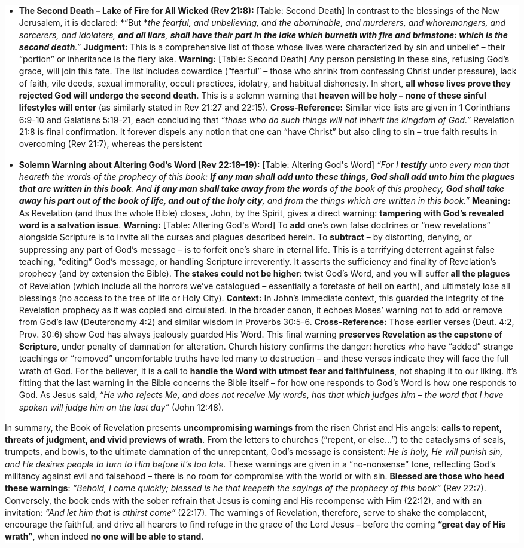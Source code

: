 * **The Second Death – Lake of Fire for All Wicked (Rev 21:8):** [Table: Second Death] In contrast to the blessings of the New Jerusalem, it is declared: \*“But \**the fearful, and unbelieving, and the abominable, and murderers, and whoremongers, and sorcerers, and idolaters, **and all liars**, **shall have their part in the lake which burneth with fire and brimstone: which is the second death**.”* **Judgment:** This is a comprehensive list of those whose lives were characterized by sin and unbelief – their “portion” or inheritance is the fiery lake. **Warning:** [Table: Second Death] Any person persisting in these sins, refusing God’s grace, will join this fate. The list includes cowardice (“fearful” – those who shrink from confessing Christ under pressure), lack of faith, vile deeds, sexual immorality, occult practices, idolatry, and habitual dishonesty. In short, **all whose lives prove they rejected God will undergo the second death**. This is a solemn warning that **heaven will be holy – none of these sinful lifestyles will enter** (as similarly stated in Rev 21:27 and 22:15). **Cross-Reference:** Similar vice lists are given in 1 Corinthians 6:9-10 and Galatians 5:19-21, each concluding that *“those who do such things will not inherit the kingdom of God.”* Revelation 21:8 is final confirmation. It forever dispels any notion that one can “have Christ” but also cling to sin – true faith results in overcoming (Rev 21:7), whereas the persistent

* **Solemn Warning about Altering God’s Word (Rev 22:18–19):** [Table: Altering God's Word] *“For I **testify** unto every man that heareth the words of the prophecy of this book: **If any man shall add unto these things, God shall add unto him the plagues that are written in this book**. And **if any man shall take away from the words** of the book of this prophecy, **God shall take away his part out of the book of life, and out of the holy city**, and from the things which are written in this book.”* **Meaning:** As Revelation (and thus the whole Bible) closes, John, by the Spirit, gives a direct warning: **tampering with God’s revealed word is a salvation issue**. **Warning:** [Table: Altering God's Word] To **add** one’s own false doctrines or “new revelations” alongside Scripture is to invite all the curses and plagues described herein. To **subtract** – by distorting, denying, or suppressing any part of God’s message – is to forfeit one’s share in eternal life. This is a terrifying deterrent against false teaching, “editing” God’s message, or handling Scripture irreverently. It asserts the sufficiency and finality of Revelation’s prophecy (and by extension the Bible). **The stakes could not be higher**: twist God’s Word, and you will suffer **all the plagues** of Revelation (which include all the horrors we’ve catalogued – essentially a foretaste of hell on earth), and ultimately lose all blessings (no access to the tree of life or Holy City). **Context:** In John’s immediate context, this guarded the integrity of the Revelation prophecy as it was copied and circulated. In the broader canon, it echoes Moses’ warning not to add or remove from God’s law (Deuteronomy 4:2) and similar wisdom in Proverbs 30:5-6. **Cross-Reference:** Those earlier verses (Deut. 4:2, Prov. 30:6) show God has always jealously guarded His Word. This final warning **preserves Revelation as the capstone of Scripture**, under penalty of damnation for alteration. Church history confirms the danger: heretics who have “added” strange teachings or “removed” uncomfortable truths have led many to destruction – and these verses indicate they will face the full wrath of God. For the believer, it is a call to **handle the Word with utmost fear and faithfulness**, not shaping it to our liking. It’s fitting that the last warning in the Bible concerns the Bible itself – for how one responds to God’s Word is how one responds to God. As Jesus said, *“He who rejects Me, and does not receive My words, has that which judges him – the word that I have spoken will judge him on the last day”* (John 12:48).

In summary, the Book of Revelation presents **uncompromising warnings** from the risen Christ and His angels: **calls to repent, threats of judgment, and vivid previews of wrath**. From the letters to churches (“repent, or else…”) to the cataclysms of seals, trumpets, and bowls, to the ultimate damnation of the unrepentant, God’s message is consistent: *He is holy, He will punish sin, and He desires people to turn to Him before it’s too late.* These warnings are given in a “no-nonsense” tone, reflecting God’s militancy against evil and falsehood – there is no room for compromise with the world or with sin. **Blessed are those who heed these warnings**: *“Behold, I come quickly; blessed is he that keepeth the sayings of the prophecy of this book”* (Rev 22:7). Conversely, the book ends with the sober refrain that Jesus is coming and His recompense with Him (22:12), and with an invitation: *“And let him that is athirst come”* (22:17). The warnings of Revelation, therefore, serve to shake the complacent, encourage the faithful, and drive all hearers to find refuge in the grace of the Lord Jesus – before the coming **“great day of His wrath”**, when indeed **no one will be able to stand**.
